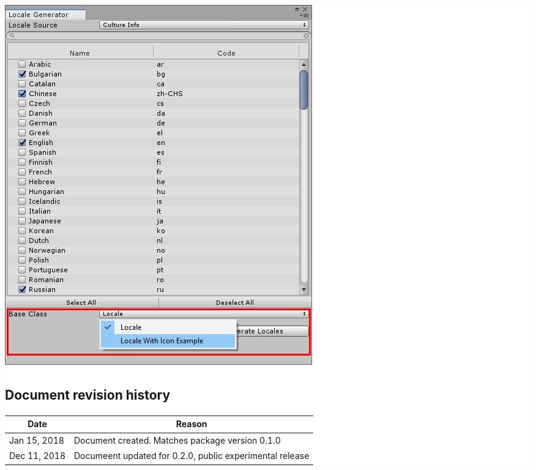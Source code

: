 ![The new Locale class can be used when generating Locales.](images/Create_Locale_Window_CustomLocale.png)

## Document revision history

|Date|Reason|
|---|---|
|Jan 15, 2018|Document created. Matches package version 0.1.0|
|Dec 11, 2018|Documeent updated for 0.2.0, public experimental release|

